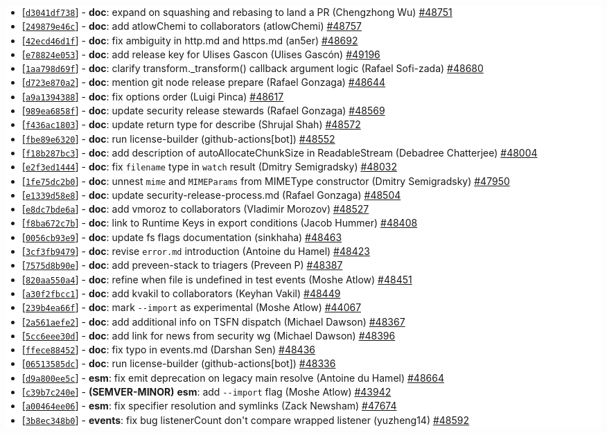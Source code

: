 - \[[`d3041df738`](https://github.com/nodejs/node/commit/d3041df738)] - **doc**: expand on squashing and rebasing to land a PR (Chengzhong Wu) [#48751](https://github.com/nodejs/node/pull/48751)
- \[[`249879e46c`](https://github.com/nodejs/node/commit/249879e46c)] - **doc**: add atlowChemi to collaborators (atlowChemi) [#48757](https://github.com/nodejs/node/pull/48757)
- \[[`42ecd46d1f`](https://github.com/nodejs/node/commit/42ecd46d1f)] - **doc**: fix ambiguity in http.md and https.md (an5er) [#48692](https://github.com/nodejs/node/pull/48692)
- \[[`e78824e053`](https://github.com/nodejs/node/commit/e78824e053)] - **doc**: add release key for Ulises Gascon (Ulises Gascón) [#49196](https://github.com/nodejs/node/pull/49196)
- \[[`1aa798d69f`](https://github.com/nodejs/node/commit/1aa798d69f)] - **doc**: clarify transform.\_transform() callback argument logic (Rafael Sofi-zada) [#48680](https://github.com/nodejs/node/pull/48680)
- \[[`d723e870a2`](https://github.com/nodejs/node/commit/d723e870a2)] - **doc**: mention git node release prepare (Rafael Gonzaga) [#48644](https://github.com/nodejs/node/pull/48644)
- \[[`a9a1394388`](https://github.com/nodejs/node/commit/a9a1394388)] - **doc**: fix options order (Luigi Pinca) [#48617](https://github.com/nodejs/node/pull/48617)
- \[[`989ea6858f`](https://github.com/nodejs/node/commit/989ea6858f)] - **doc**: update security release stewards (Rafael Gonzaga) [#48569](https://github.com/nodejs/node/pull/48569)
- \[[`f436ac1803`](https://github.com/nodejs/node/commit/f436ac1803)] - **doc**: update return type for describe (Shrujal Shah) [#48572](https://github.com/nodejs/node/pull/48572)
- \[[`fbe89e6320`](https://github.com/nodejs/node/commit/fbe89e6320)] - **doc**: run license-builder (github-actions\[bot]) [#48552](https://github.com/nodejs/node/pull/48552)
- \[[`f18b287bc3`](https://github.com/nodejs/node/commit/f18b287bc3)] - **doc**: add description of autoAllocateChunkSize in ReadableStream (Debadree Chatterjee) [#48004](https://github.com/nodejs/node/pull/48004)
- \[[`e2f3ed1444`](https://github.com/nodejs/node/commit/e2f3ed1444)] - **doc**: fix `filename` type in `watch` result (Dmitry Semigradsky) [#48032](https://github.com/nodejs/node/pull/48032)
- \[[`1fe75dc2b0`](https://github.com/nodejs/node/commit/1fe75dc2b0)] - **doc**: unnest `mime` and `MIMEParams` from MIMEType constructor (Dmitry Semigradsky) [#47950](https://github.com/nodejs/node/pull/47950)
- \[[`e1339d58e8`](https://github.com/nodejs/node/commit/e1339d58e8)] - **doc**: update security-release-process.md (Rafael Gonzaga) [#48504](https://github.com/nodejs/node/pull/48504)
- \[[`e8dc7bde6a`](https://github.com/nodejs/node/commit/e8dc7bde6a)] - **doc**: add vmoroz to collaborators (Vladimir Morozov) [#48527](https://github.com/nodejs/node/pull/48527)
- \[[`f8ba672c7b`](https://github.com/nodejs/node/commit/f8ba672c7b)] - **doc**: link to Runtime Keys in export conditions (Jacob Hummer) [#48408](https://github.com/nodejs/node/pull/48408)
- \[[`0056cb93e9`](https://github.com/nodejs/node/commit/0056cb93e9)] - **doc**: update fs flags documentation (sinkhaha) [#48463](https://github.com/nodejs/node/pull/48463)
- \[[`3cf3fb9479`](https://github.com/nodejs/node/commit/3cf3fb9479)] - **doc**: revise `error.md` introduction (Antoine du Hamel) [#48423](https://github.com/nodejs/node/pull/48423)
- \[[`7575d8b90e`](https://github.com/nodejs/node/commit/7575d8b90e)] - **doc**: add preveen-stack to triagers (Preveen P) [#48387](https://github.com/nodejs/node/pull/48387)
- \[[`820aa550a4`](https://github.com/nodejs/node/commit/820aa550a4)] - **doc**: refine when file is undefined in test events (Moshe Atlow) [#48451](https://github.com/nodejs/node/pull/48451)
- \[[`a30f2fbcc1`](https://github.com/nodejs/node/commit/a30f2fbcc1)] - **doc**: add kvakil to collaborators (Keyhan Vakil) [#48449](https://github.com/nodejs/node/pull/48449)
- \[[`239b4ea66f`](https://github.com/nodejs/node/commit/239b4ea66f)] - **doc**: mark `--import` as experimental (Moshe Atlow) [#44067](https://github.com/nodejs/node/pull/44067)
- \[[`2a561aefe2`](https://github.com/nodejs/node/commit/2a561aefe2)] - **doc**: add additional info on TSFN dispatch (Michael Dawson) [#48367](https://github.com/nodejs/node/pull/48367)
- \[[`5cc6eee30d`](https://github.com/nodejs/node/commit/5cc6eee30d)] - **doc**: add link for news from security wg (Michael Dawson) [#48396](https://github.com/nodejs/node/pull/48396)
- \[[`ffece88452`](https://github.com/nodejs/node/commit/ffece88452)] - **doc**: fix typo in events.md (Darshan Sen) [#48436](https://github.com/nodejs/node/pull/48436)
- \[[`06513585dc`](https://github.com/nodejs/node/commit/06513585dc)] - **doc**: run license-builder (github-actions\[bot]) [#48336](https://github.com/nodejs/node/pull/48336)
- \[[`d9a800ee5c`](https://github.com/nodejs/node/commit/d9a800ee5c)] - **esm**: fix emit deprecation on legacy main resolve (Antoine du Hamel) [#48664](https://github.com/nodejs/node/pull/48664)
- \[[`c39b7c240e`](https://github.com/nodejs/node/commit/c39b7c240e)] - **(SEMVER-MINOR)** **esm**: add `--import` flag (Moshe Atlow) [#43942](https://github.com/nodejs/node/pull/43942)
- \[[`a00464ee06`](https://github.com/nodejs/node/commit/a00464ee06)] - **esm**: fix specifier resolution and symlinks (Zack Newsham) [#47674](https://github.com/nodejs/node/pull/47674)
- \[[`3b8ec348b0`](https://github.com/nodejs/node/commit/3b8ec348b0)] - **events**: fix bug listenerCount don't compare wrapped listener (yuzheng14) [#48592](https://github.com/nodejs/node/pull/48592)